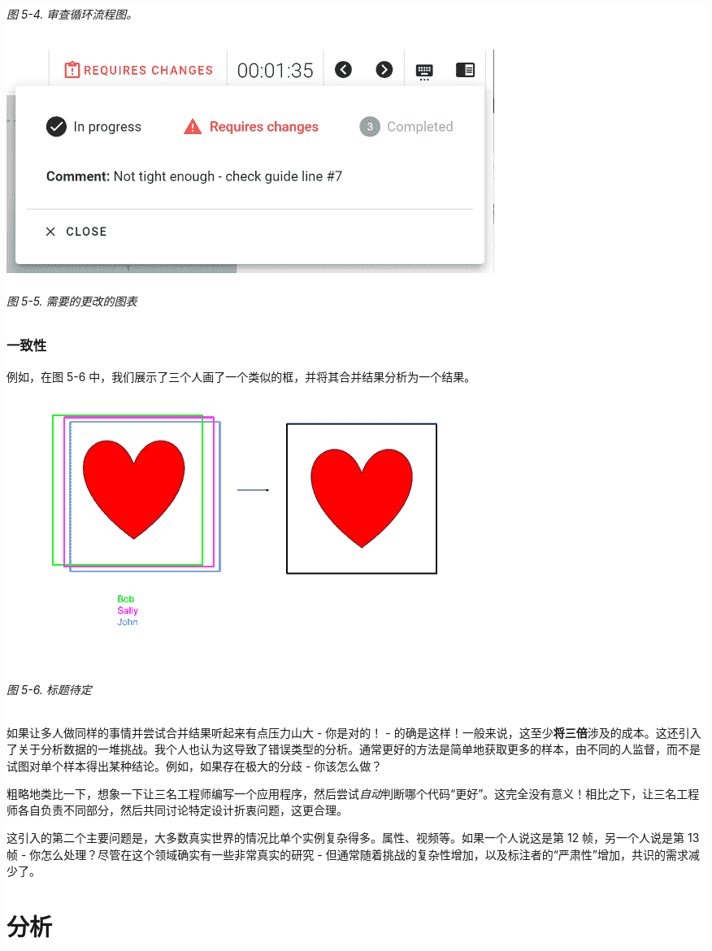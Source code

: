 ###### 图 5-4\. 审查循环流程图。

![图 5-5 需要的更改的图表](img/workflow_957278_05.png)

###### 图 5-5\. 需要的更改的图表

### 一致性

例如，在图 5-6 中，我们展示了三个人画了一个类似的框，并将其合并结果分析为一个结果。

![图 5-6 标题待定](img/workflow_957278_06.png)

###### 图 5-6\. 标题待定

如果让多人做同样的事情并尝试合并结果听起来有点压力山大 - 你是对的！ - 的确是这样！一般来说，这至少**将三倍**涉及的成本。这还引入了关于分析数据的一堆挑战。我个人也认为这导致了错误类型的分析。通常更好的方法是简单地获取更多的样本，由不同的人监督，而不是试图对单个样本得出某种结论。例如，如果存在极大的分歧 - 你该怎么做？

粗略地类比一下，想象一下让三名工程师编写一个应用程序，然后尝试*自动*判断哪个代码“更好”。这完全没有意义！相比之下，让三名工程师各自负责不同部分，然后共同讨论特定设计折衷问题，这更合理。

这引入的第二个主要问题是，大多数真实世界的情况比单个实例复杂得多。属性、视频等。如果一个人说这是第 12 帧，另一个人说是第 13 帧 - 你怎么处理？尽管在这个领域确实有一些非常真实的研究 - 但通常随着挑战的复杂性增加，以及标注者的“严肃性”增加，共识的需求减少了。

# 分析
